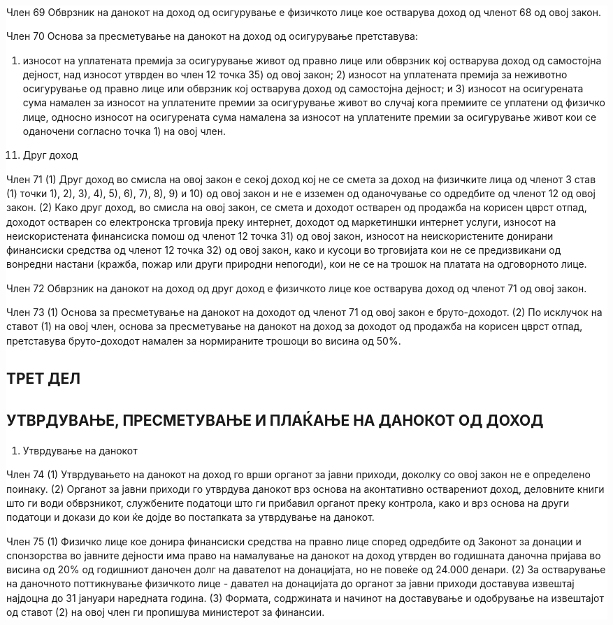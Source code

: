 Член 69 Обврзник на данокот на доход од осигурување е физичкото лице кое
остварува доход од членот 68 од овој закон.

Член 70 Основа за пресметување на данокот на доход од осигурување претставува:
1) износот на уплатената премија за осигурување живот од правно лице или
обврзник кој остварува доход од самостојна дејност, над износот утврден во член
12 точка 35) од овој закон; 2) износот на уплатената премија за неживотно
осигурување од правно лице или обврзник кој остварува доход од самостојна
дејност; и 3) износот на осигурената сума намален за износот на уплатените
премии за осигурување живот во случај кога премиите се уплатени од физичко
лице, односно износот на осигурената сума намалена за износот на уплатените
премии за осигурување живот кои се оданочени согласно точка 1) на овој член.

11. Друг доход

Член 71 (1) Друг доход во смисла на овој закон е секој доход кој не се смета за
доход на физичките лица од членот 3 став (1) точки 1), 2), 3), 4), 5), 6), 7),
8), 9) и 10) од овој закон и не е изземен од оданочување со одредбите од членот
12 од овој закон.  (2) Како друг доход, во смисла на овој закон, се смета и
доходот остварен од продажба на корисен цврст отпад, доходот остварен со
електронска трговија преку интернет, доходот од маркетиншки интернет услуги,
износот на неискористената финансиска помош од членот 12 точка 31) од овој
закон, износот на неискористените донирани финансиски средства од членот 12
точка 32) од овој закон, како и кусоци во трговијата кои не се предизвикани од
вонредни настани (кражба, пожар или други природни непогоди), кои не се на
трошок на платата на одговорното лице.

Член 72 Обврзник на данокот на доход од друг доход е физичкото лице кое
остварува доход од членот 71 од овој закон.

Член 73 (1) Основа за пресметување на данокот на доходот од членот 71 од овој
закон е бруто-доходот.  (2) По исклучок на ставот (1) на овој член, основа за
пресметување на данокот на доход за доходот од продажба на корисен цврст отпад,
претставува бруто-доходот намален за нормираните трошоци во висина од 50%.


## ТРЕТ ДЕЛ

## УТВРДУВАЊЕ, ПРЕСМЕТУВАЊЕ И ПЛАЌАЊЕ НА ДАНОКОТ ОД ДОХОД

1. Утврдување на данокот

Член 74 (1) Утврдувањето на данокот на доход го врши органот за јавни приходи,
доколку со овој закон не е определено поинаку.  (2) Органот за јавни приходи го
утврдува данокот врз основа на аконтативно остварениот доход, деловните книги
што ги води обврзникот, службените податоци што ги прибавил органот преку
контрола, како и врз основа на други податоци и докази до кои ќе дојде во
постапката за утврдување на данокот.

Член 75 (1) Физичко лице кое донира финансиски средства на правно лице според
одредбите од Законот за донации и спонзорства во јавните дејности има право на
намалување на данокот на доход утврден во годишната даночна пријава во висина
од 20% од годишниот даночен долг на давателот на донацијата, но не повеќе од
24.000 денари.  (2) За остварување на даночното поттикнување физичкото лице -
давател на донацијата до органот за јавни приходи доставува извештај најдоцна
до 31 јануари наредната година.  (3) Формата, содржината и начинот на
доставување и одобрување на извештајот од ставот (2) на овој член ги пропишува
министерот за финансии.
